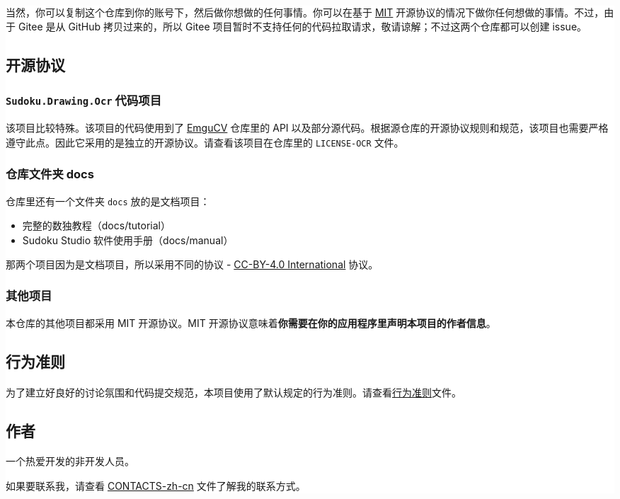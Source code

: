 当然，你可以复制这个仓库到你的账号下，然后做你想做的任何事情。你可以在基于 [MIT](https://github.com/kyoyama-kazusa/Sudoku/blob/main/LICENSE) 开源协议的情况下做你任何想做的事情。不过，由于 Gitee 是从 GitHub 拷贝过来的，所以 Gitee 项目暂时不支持任何的代码拉取请求，敬请谅解；不过这两个仓库都可以创建 issue。

## 开源协议

### `Sudoku.Drawing.Ocr` 代码项目

该项目比较特殊。该项目的代码使用到了 [EmguCV](https://github.com/emgucv/emgucv) 仓库里的 API 以及部分源代码。根据源仓库的开源协议规则和规范，该项目也需要严格遵守此点。因此它采用的是独立的开源协议。请查看该项目在仓库里的 `LICENSE-OCR` 文件。

### 仓库文件夹 docs

仓库里还有一个文件夹 `docs` 放的是文档项目：

* 完整的数独教程（docs/tutorial）
* Sudoku Studio 软件使用手册（docs/manual）

那两个项目因为是文档项目，所以采用不同的协议 - [CC-BY-4.0 International](https://github.com/kyoyama-kazusa/Sudoku/blob/main/LICENSE-WIKI) 协议。

### 其他项目

本仓库的其他项目都采用 MIT 开源协议。MIT 开源协议意味着**你需要在你的应用程序里声明本项目的作者信息**。

## 行为准则

为了建立好良好的讨论氛围和代码提交规范，本项目使用了默认规定的行为准则。请查看[行为准则](CODE_OF_CONDUCT)文件。

## 作者

一个热爱开发的非开发人员。

如果要联系我，请查看 [CONTACTS-zh-cn](CONTACTS-zh-cn.md) 文件了解我的联系方式。

